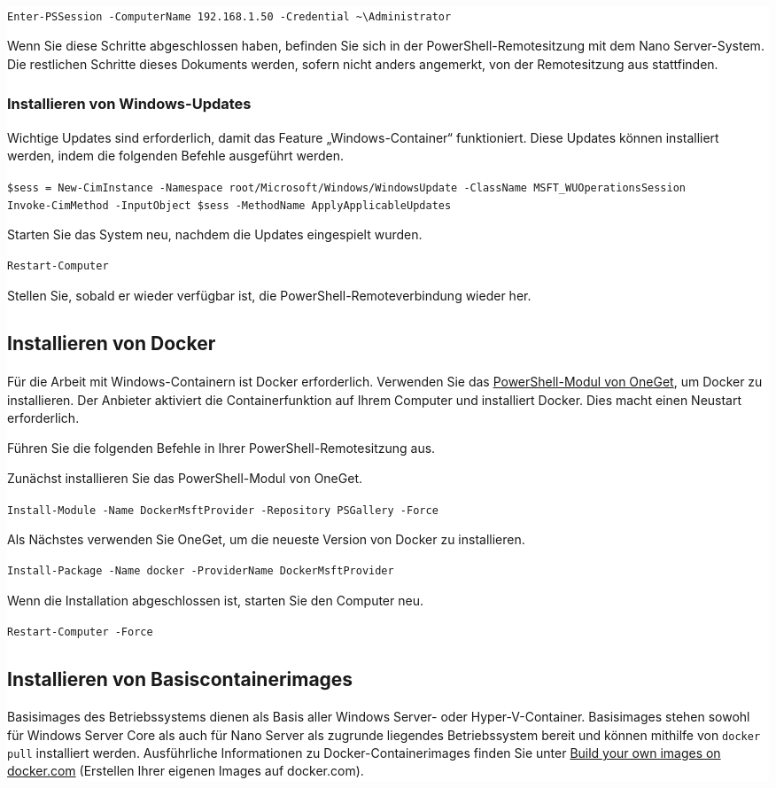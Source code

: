 ```none
Enter-PSSession -ComputerName 192.168.1.50 -Credential ~\Administrator
```

Wenn Sie diese Schritte abgeschlossen haben, befinden Sie sich in der PowerShell-Remotesitzung mit dem Nano Server-System. Die restlichen Schritte dieses Dokuments werden, sofern nicht anders angemerkt, von der Remotesitzung aus stattfinden.

### Installieren von Windows-Updates

Wichtige Updates sind erforderlich, damit das Feature „Windows-Container“ funktioniert. Diese Updates können installiert werden, indem die folgenden Befehle ausgeführt werden.

```none
$sess = New-CimInstance -Namespace root/Microsoft/Windows/WindowsUpdate -ClassName MSFT_WUOperationsSession
Invoke-CimMethod -InputObject $sess -MethodName ApplyApplicableUpdates
```

Starten Sie das System neu, nachdem die Updates eingespielt wurden.

```none
Restart-Computer
```

Stellen Sie, sobald er wieder verfügbar ist, die PowerShell-Remoteverbindung wieder her.

## Installieren von Docker

Für die Arbeit mit Windows-Containern ist Docker erforderlich. Verwenden Sie das [PowerShell-Modul von OneGet](https://github.com/oneget/oneget), um Docker zu installieren. Der Anbieter aktiviert die Containerfunktion auf Ihrem Computer und installiert Docker. Dies macht einen Neustart erforderlich. 

Führen Sie die folgenden Befehle in Ihrer PowerShell-Remotesitzung aus.

Zunächst installieren Sie das PowerShell-Modul von OneGet.

```none
Install-Module -Name DockerMsftProvider -Repository PSGallery -Force
```

Als Nächstes verwenden Sie OneGet, um die neueste Version von Docker zu installieren.

```none
Install-Package -Name docker -ProviderName DockerMsftProvider
```

Wenn die Installation abgeschlossen ist, starten Sie den Computer neu.

```none
Restart-Computer -Force
```

## Installieren von Basiscontainerimages

Basisimages des Betriebssystems dienen als Basis aller Windows Server- oder Hyper-V-Container. Basisimages stehen sowohl für Windows Server Core als auch für Nano Server als zugrunde liegendes Betriebssystem bereit und können mithilfe von `docker pull` installiert werden. Ausführliche Informationen zu Docker-Containerimages finden Sie unter [Build your own images on docker.com](https://docs.docker.com/engine/tutorials/dockerimages/) (Erstellen Ihrer eigenen Images auf docker.com).
